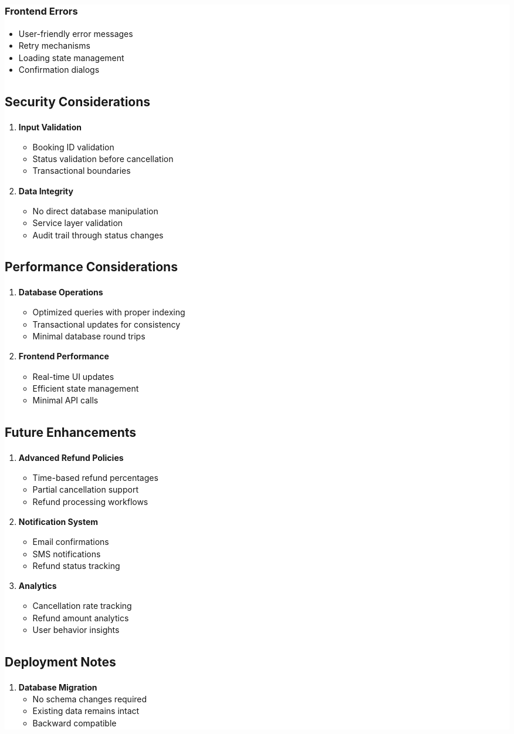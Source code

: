 ### Frontend Errors
- User-friendly error messages
- Retry mechanisms
- Loading state management
- Confirmation dialogs

## Security Considerations

1. **Input Validation**
   - Booking ID validation
   - Status validation before cancellation
   - Transactional boundaries

2. **Data Integrity**
   - No direct database manipulation
   - Service layer validation
   - Audit trail through status changes

## Performance Considerations

1. **Database Operations**
   - Optimized queries with proper indexing
   - Transactional updates for consistency
   - Minimal database round trips

2. **Frontend Performance**
   - Real-time UI updates
   - Efficient state management
   - Minimal API calls

## Future Enhancements

1. **Advanced Refund Policies**
   - Time-based refund percentages
   - Partial cancellation support
   - Refund processing workflows

2. **Notification System**
   - Email confirmations
   - SMS notifications
   - Refund status tracking

3. **Analytics**
   - Cancellation rate tracking
   - Refund amount analytics
   - User behavior insights

## Deployment Notes

1. **Database Migration**
   - No schema changes required
   - Existing data remains intact
   - Backward compatible
